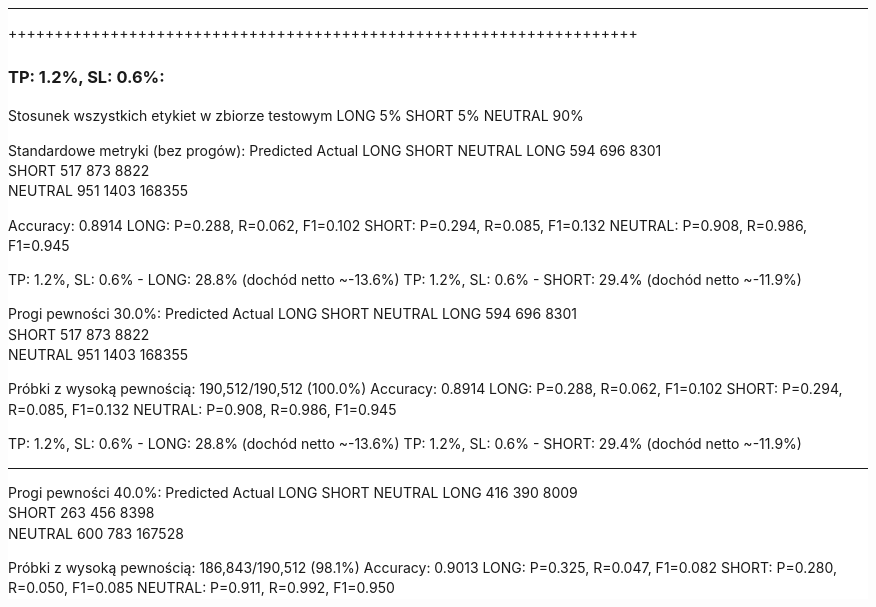 --------------------------------------------------------------------

++++++++++++++++++++++++++++++++++++++++++++++++++++++++++++++++++++

### TP: 1.2%, SL: 0.6%:
Stosunek wszystkich etykiet w zbiorze testowym
LONG 5%
SHORT 5%
NEUTRAL 90%

Standardowe metryki (bez progów):
Predicted
Actual    LONG  SHORT  NEUTRAL
LONG      594    696    8301  
SHORT     517    873    8822  
NEUTRAL   951    1403   168355

Accuracy: 0.8914
LONG: P=0.288, R=0.062, F1=0.102
SHORT: P=0.294, R=0.085, F1=0.132
NEUTRAL: P=0.908, R=0.986, F1=0.945

TP: 1.2%, SL: 0.6% - LONG: 28.8% (dochód netto ~-13.6%)
TP: 1.2%, SL: 0.6% - SHORT: 29.4% (dochód netto ~-11.9%)

Progi pewności 30.0%:
Predicted
Actual    LONG  SHORT  NEUTRAL
LONG      594    696    8301  
SHORT     517    873    8822  
NEUTRAL   951    1403   168355

Próbki z wysoką pewnością: 190,512/190,512 (100.0%)
Accuracy: 0.8914
LONG: P=0.288, R=0.062, F1=0.102
SHORT: P=0.294, R=0.085, F1=0.132
NEUTRAL: P=0.908, R=0.986, F1=0.945

TP: 1.2%, SL: 0.6% - LONG: 28.8% (dochód netto ~-13.6%)
TP: 1.2%, SL: 0.6% - SHORT: 29.4% (dochód netto ~-11.9%)

--------------------------------------------------------------------

Progi pewności 40.0%:
Predicted
Actual    LONG  SHORT  NEUTRAL
LONG      416    390    8009  
SHORT     263    456    8398  
NEUTRAL   600    783    167528

Próbki z wysoką pewnością: 186,843/190,512 (98.1%)
Accuracy: 0.9013
LONG: P=0.325, R=0.047, F1=0.082
SHORT: P=0.280, R=0.050, F1=0.085
NEUTRAL: P=0.911, R=0.992, F1=0.950
